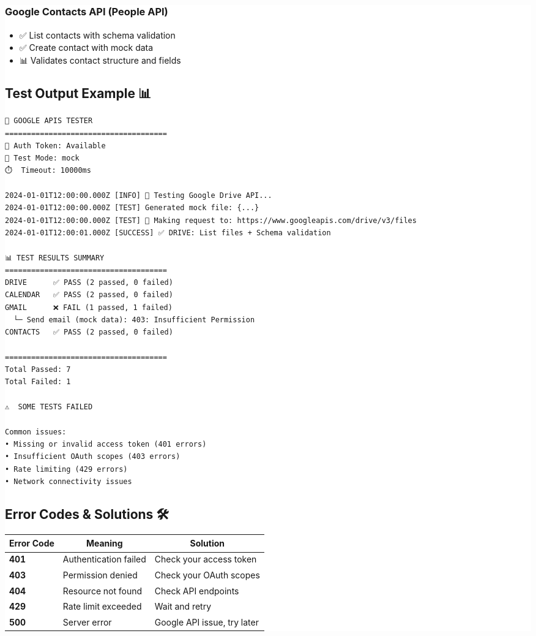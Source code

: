 ### Google Contacts API (People API)
- ✅ List contacts with schema validation
- ✅ Create contact with mock data
- 📊 Validates contact structure and fields

## Test Output Example 📊

```
🧪 GOOGLE APIS TESTER
=====================================
🔑 Auth Token: Available
🧪 Test Mode: mock
⏱️  Timeout: 10000ms

2024-01-01T12:00:00.000Z [INFO] 🚀 Testing Google Drive API...
2024-01-01T12:00:00.000Z [TEST] Generated mock file: {...}
2024-01-01T12:00:00.000Z [TEST] 🔄 Making request to: https://www.googleapis.com/drive/v3/files
2024-01-01T12:00:01.000Z [SUCCESS] ✅ DRIVE: List files + Schema validation

📊 TEST RESULTS SUMMARY
=====================================
DRIVE      ✅ PASS (2 passed, 0 failed)
CALENDAR   ✅ PASS (2 passed, 0 failed)
GMAIL      ❌ FAIL (1 passed, 1 failed)
  └─ Send email (mock data): 403: Insufficient Permission
CONTACTS   ✅ PASS (2 passed, 0 failed)

=====================================
Total Passed: 7
Total Failed: 1

⚠️  SOME TESTS FAILED

Common issues:
• Missing or invalid access token (401 errors)
• Insufficient OAuth scopes (403 errors)
• Rate limiting (429 errors)
• Network connectivity issues
```

## Error Codes & Solutions 🛠️

| Error Code | Meaning | Solution |
|------------|---------|----------|
| **401** | Authentication failed | Check your access token |
| **403** | Permission denied | Check your OAuth scopes |
| **404** | Resource not found | Check API endpoints |
| **429** | Rate limit exceeded | Wait and retry |
| **500** | Server error | Google API issue, try later |

